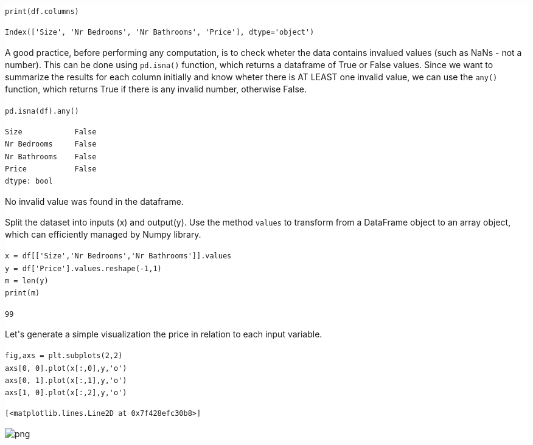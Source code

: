 
```
print(df.columns)
```

    Index(['Size', 'Nr Bedrooms', 'Nr Bathrooms', 'Price'], dtype='object')
    

A good practice, before performing any computation, is to check wheter the data contains invalued values (such as NaNs - not a number). This can be done using `pd.isna()` function, which returns a dataframe of True or False values. Since we want to summarize the results for each column initially and know wheter there is AT LEAST one invalid value, we can use the `any()` function, which returns True if there is any invalid number, otherwise False.


```
pd.isna(df).any()
```




    Size            False
    Nr Bedrooms     False
    Nr Bathrooms    False
    Price           False
    dtype: bool



No invalid value was found in the dataframe.

Split the dataset into inputs (x) and output(y). Use the method `values` to transform from a DataFrame object to an array object, which can efficiently managed by Numpy library.


```
x = df[['Size','Nr Bedrooms','Nr Bathrooms']].values
y = df['Price'].values.reshape(-1,1)
m = len(y)
print(m)
```

    99
    

Let's generate a simple visualization the price in relation to each input variable.


```
fig,axs = plt.subplots(2,2)
axs[0, 0].plot(x[:,0],y,'o')
axs[0, 1].plot(x[:,1],y,'o')
axs[1, 0].plot(x[:,2],y,'o')
```




    [<matplotlib.lines.Line2D at 0x7f428efc30b8>]




![png](/images/20190810linearRegressionNumpy/output_10_1.png)
